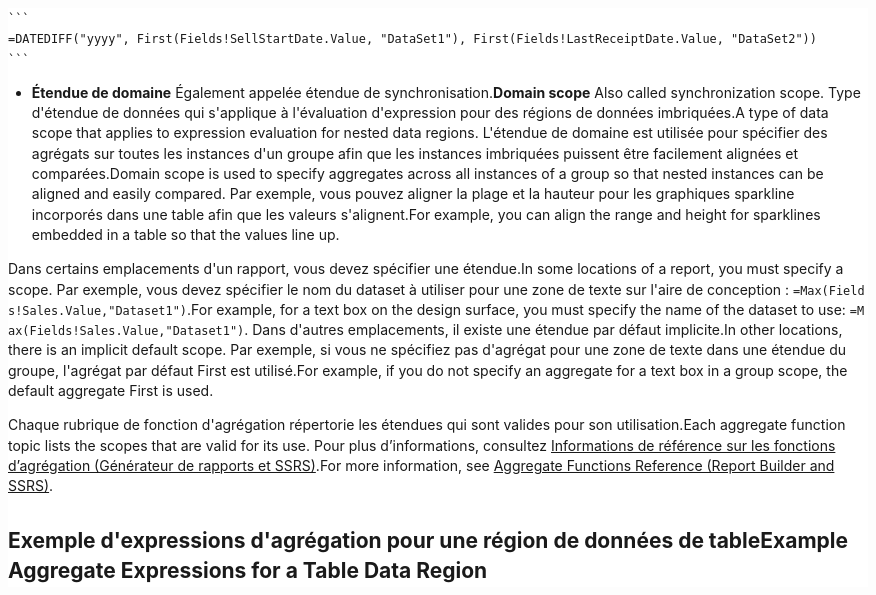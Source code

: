     ```  
    =DATEDIFF("yyyy", First(Fields!SellStartDate.Value, "DataSet1"), First(Fields!LastReceiptDate.Value, "DataSet2"))  
    ```  
  
-   <span data-ttu-id="17e9a-167">**Étendue de domaine** Également appelée étendue de synchronisation.</span><span class="sxs-lookup"><span data-stu-id="17e9a-167">**Domain scope** Also called synchronization scope.</span></span> <span data-ttu-id="17e9a-168">Type d'étendue de données qui s'applique à l'évaluation d'expression pour des régions de données imbriquées.</span><span class="sxs-lookup"><span data-stu-id="17e9a-168">A type of data scope that applies to expression evaluation for nested data regions.</span></span> <span data-ttu-id="17e9a-169">L'étendue de domaine est utilisée pour spécifier des agrégats sur toutes les instances d'un groupe afin que les instances imbriquées puissent être facilement alignées et comparées.</span><span class="sxs-lookup"><span data-stu-id="17e9a-169">Domain scope is used to specify aggregates across all instances of a group so that nested instances can be aligned and easily compared.</span></span> <span data-ttu-id="17e9a-170">Par exemple, vous pouvez aligner la plage et la hauteur pour les graphiques sparkline incorporés dans une table afin que les valeurs s'alignent.</span><span class="sxs-lookup"><span data-stu-id="17e9a-170">For example, you can align the range and height for sparklines embedded in a table so that the values line up.</span></span>  
  
 <span data-ttu-id="17e9a-171">Dans certains emplacements d'un rapport, vous devez spécifier une étendue.</span><span class="sxs-lookup"><span data-stu-id="17e9a-171">In some locations of a report, you must specify a scope.</span></span> <span data-ttu-id="17e9a-172">Par exemple, vous devez spécifier le nom du dataset à utiliser pour une zone de texte sur l'aire de conception : `=Max(Fields!Sales.Value,"Dataset1")`.</span><span class="sxs-lookup"><span data-stu-id="17e9a-172">For example, for a text box on the design surface, you must specify the name of the dataset to use: `=Max(Fields!Sales.Value,"Dataset1")`.</span></span> <span data-ttu-id="17e9a-173">Dans d'autres emplacements, il existe une étendue par défaut implicite.</span><span class="sxs-lookup"><span data-stu-id="17e9a-173">In other locations, there is an implicit default scope.</span></span> <span data-ttu-id="17e9a-174">Par exemple, si vous ne spécifiez pas d'agrégat pour une zone de texte dans une étendue du groupe, l'agrégat par défaut First est utilisé.</span><span class="sxs-lookup"><span data-stu-id="17e9a-174">For example, if you do not specify an aggregate for a text box in a group scope, the default aggregate First is used.</span></span>  
  
 <span data-ttu-id="17e9a-175">Chaque rubrique de fonction d'agrégation répertorie les étendues qui sont valides pour son utilisation.</span><span class="sxs-lookup"><span data-stu-id="17e9a-175">Each aggregate function topic lists the scopes that are valid for its use.</span></span> <span data-ttu-id="17e9a-176">Pour plus d’informations, consultez [Informations de référence sur les fonctions d’agrégation &#40;Générateur de rapports et SSRS&#41;](report-builder-functions-aggregate-functions-reference.md).</span><span class="sxs-lookup"><span data-stu-id="17e9a-176">For more information, see [Aggregate Functions Reference &#40;Report Builder and SSRS&#41;](report-builder-functions-aggregate-functions-reference.md).</span></span>  
  
##  <a name="example-aggregate-expressions-for-a-table-data-region"></a><a name="Examples"></a> <span data-ttu-id="17e9a-177">Exemple d'expressions d'agrégation pour une région de données de table</span><span class="sxs-lookup"><span data-stu-id="17e9a-177">Example Aggregate Expressions for a Table Data Region</span></span>  